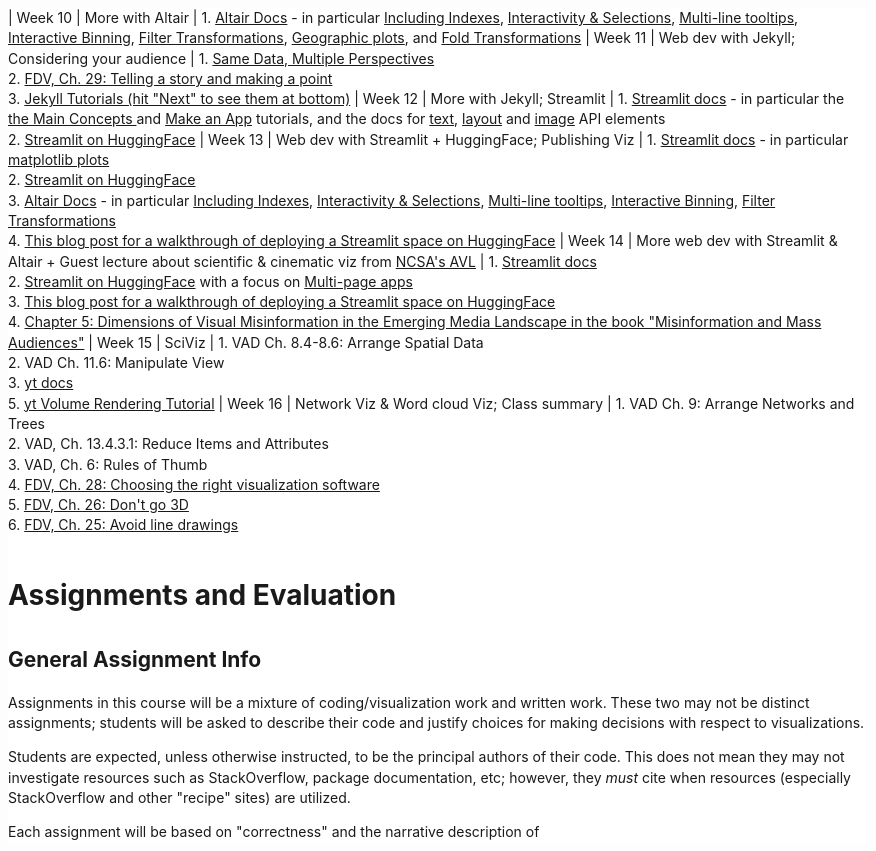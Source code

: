 | <a name="week10">Week 10</a> | More with Altair | 1. <a href="https://altair-viz.github.io/gallery/index.html">Altair Docs</a> - in particular <a href="https://altair-viz.github.io/user_guide/data.html#including-index-data">Including Indexes</a>, <a href="https://altair-viz.github.io/altair-tutorial/notebooks/06-Selections.html">Interactivity & Selections</a>, <a href="https://altair-viz.github.io/gallery/multiline_tooltip.html#multi-line-tooltip">Multi-line tooltips</a>, <a href="https://altair-viz.github.io/user_guide/interactions.html#bindings-selections-conditions-making-charts-interactive">Interactive Binning</a>, <a href="https://altair-viz.github.io/user_guide/transform/filter.html#filter-transform">Filter Transformations</a>, <a href="https://altair-viz.github.io/altair-tutorial/notebooks/09-Geographic-plots.html">Geographic plots</a>, and <a href="https://altair-viz.github.io/user_guide/transform/fold.html">Fold Transformations</a>
| <a name="week11">Week 11</a> | Web dev with Jekyll; Considering your audience | 1. <a href="https://medium.com/multiple-views-visualization-research-explained/same-data-multiple-perspectives-curse-of-knowledge-in-visual-data-communication-d827c381f936">Same Data, Multiple Perspectives</a> <br> 2. <a href="https://serialmentor.com/dataviz/telling-a-story.html">FDV, Ch. 29: Telling a story and making a point</a> <br> 3. <a href="https://jekyllrb.com/tutorials/home/">Jekyll Tutorials (hit "Next" to see them at bottom)</a>
| <a name="week12">Week 12</a> | More with Jekyll; Streamlit | 1. <a href="https://streamlit.io/">Streamlit docs</a> - in particular the <a href="https://docs.streamlit.io/get-started/fundamentals/main-concepts">the Main Concepts </a> and  <a href="https://docs.streamlit.io/get-started/tutorials/create-an-app">Make an App</a> tutorials, and the docs for <a href="https://docs.streamlit.io/develop/api-reference/text">text</a>, <a href="https://docs.streamlit.io/develop/api-reference/layout">layout</a> and <a href="https://docs.streamlit.io/develop/api-reference/media/st.image">image</a> API elements<br> 2. <a href="https://huggingface.co/docs/hub/en/spaces-sdks-streamlit">Streamlit on HuggingFace</a> 
| <a name="week13">Week 13</a> | Web dev with Streamlit + HuggingFace; Publishing Viz  | 1. <a href="https://streamlit.io/">Streamlit docs</a> - in particular <a href="https://docs.streamlit.io/develop/api-reference/charts/st.pyplot">matplotlib plots</a><br> 2. <a href="https://huggingface.co/docs/hub/en/spaces-sdks-streamlit">Streamlit on HuggingFace</a> <br> 3. <a href="https://altair-viz.github.io/gallery/index.html">Altair Docs</a> - in particular <a href="https://altair-viz.github.io/user_guide/data.html#including-index-data">Including Indexes</a>, <a href="https://altair-viz.github.io/altair-tutorial/notebooks/06-Selections.html">Interactivity & Selections</a>, <a href="https://altair-viz.github.io/gallery/multiline_tooltip.html#multi-line-tooltip">Multi-line tooltips</a>, <a href="https://altair-viz.github.io/user_guide/interactions.html#bindings-selections-conditions-making-charts-interactive">Interactive Binning</a>, <a href="https://altair-viz.github.io/user_guide/transform/filter.html#filter-transform">Filter Transformations</a> <br> 4. <a href="https://medium.com/@imanuelyosi/deploy-your-streamlit-web-app-using-hugging-face-7b9cddb11148">This blog post for a walkthrough of deploying a Streamlit space on HuggingFace</a>
| <a name="week14">Week 14</a> | More web dev with Streamlit & Altair + Guest lecture about scientific & cinematic viz from <a href="https://avl.ncsa.illinois.edu/">NCSA's AVL</a> | 1. <a href="https://streamlit.io/">Streamlit docs</a><br> 2. <a href="https://huggingface.co/docs/hub/en/spaces-sdks-streamlit">Streamlit on HuggingFace</a> with a focus on <a href="https://docs.streamlit.io/get-started/tutorials/create-a-multipage-app">Multi-page apps</a> <br> 3. <a href="https://medium.com/@imanuelyosi/deploy-your-streamlit-web-app-using-hugging-face-7b9cddb11148">This blog post for a walkthrough of deploying a Streamlit space on HuggingFace</a> <br> 4. <a href="https://books.google.com/books?hl=en&lr=&id=jUw7DwAAQBAJ&oi=fnd&pg=PA91&dq=scientific+visualization+misinformation&ots=Cv0QmoCdM2&sig=7xycURu8Um_C9VtHqf-aWg4qaEo#v=onepage&q=scientific%20visualization%20misinformation&f=false">Chapter 5: Dimensions of Visual Misinformation in the Emerging Media Landscape in the book "Misinformation and Mass Audiences"</a>
| <a name="week15">Week 15</a> | SciViz  |  1. VAD Ch. 8.4-8.6: Arrange Spatial Data <br> 2. VAD Ch. 11.6: Manipulate View <br> 3. <a href="https://yt-project.org/">yt docs</a> <br> 5. <a href="https://yt-project.org/doc/visualizing/volume_rendering.html">yt Volume Rendering Tutorial</a>
| <a name="week16">Week 16</a> | Network Viz & Word cloud Viz; Class summary | 1. VAD Ch. 9: Arrange Networks and Trees <br> 2. VAD, Ch. 13.4.3.1: Reduce Items and Attributes <br> 3. VAD, Ch. 6: Rules of Thumb <br> 4. [FDV, Ch. 28: Choosing the right visualization software](https://serialmentor.com/dataviz/choosing-visualization-software.html) <br> 5. [FDV, Ch. 26: Don't go 3D](https://serialmentor.com/dataviz/no-3d.html) <br> 6. [FDV, Ch. 25: Avoid line drawings](https://serialmentor.com/dataviz/avoid-line-drawings.html)


# Assignments and Evaluation

## General Assignment Info
Assignments in this course will be a mixture of coding/visualization work and
written work.  These two may not be distinct assignments; students will be
asked to describe their code and justify choices for making decisions with
respect to visualizations.

Students are expected, unless otherwise instructed, to be the principal authors
of their code.  This does not mean they may not investigate resources such as
StackOverflow, package documentation, etc; however, they *must* cite when
resources (especially StackOverflow and other "recipe" sites) are utilized.

Each assignment will be based on "correctness" and the narrative description of